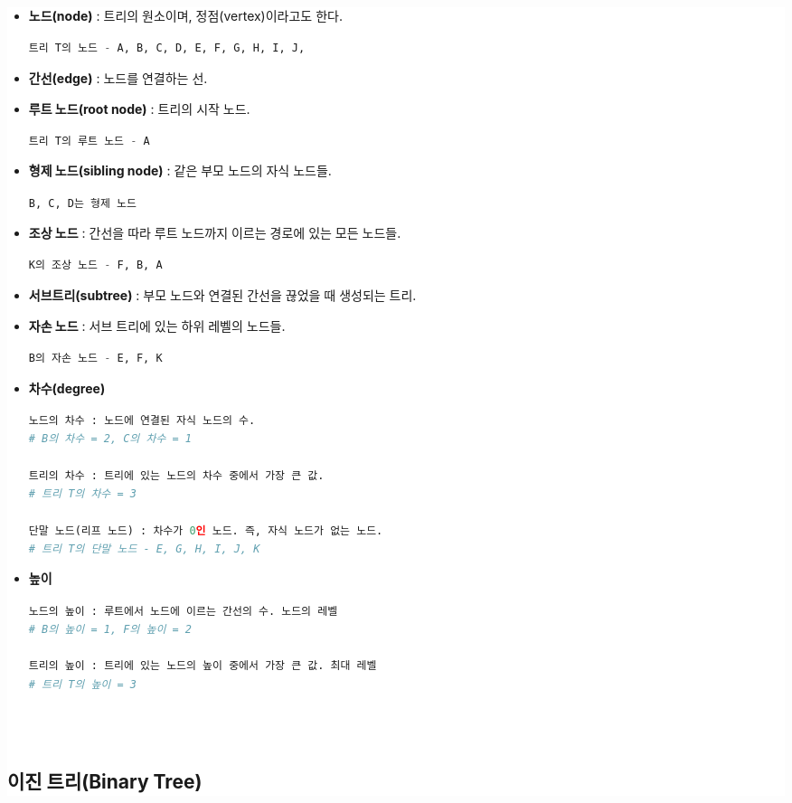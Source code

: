 - **노드(node)** : 트리의 원소이며, 정점(vertex)이라고도 한다.

  ```python
  트리 T의 노드 - A, B, C, D, E, F, G, H, I, J, 
  ```

- **간선(edge)** : 노드를 연결하는 선.

- **루트 노드(root node)** : 트리의 시작 노드.

  ```python
  트리 T의 루트 노드 - A
  ```

- **형제 노드(sibling node)** : 같은 부모 노드의 자식 노드들.

  ```python
  B, C, D는 형제 노드
  ```

- **조상 노드** : 간선을 따라 루트 노드까지 이르는 경로에 있는 모든 노드들.

  ```python
  K의 조상 노드 - F, B, A
  ```

- **서브트리(subtree)** : 부모 노드와 연결된 간선을 끊었을 때 생성되는 트리.

- **자손 노드** : 서브 트리에 있는 하위 레벨의 노드들.

  ```python
  B의 자손 노드 - E, F, K
  ```

- **차수(degree)**

  ```python
  노드의 차수 : 노드에 연결된 자식 노드의 수.
  # B의 차수 = 2, C의 차수 = 1
  
  트리의 차수 : 트리에 있는 노드의 차수 중에서 가장 큰 값.
  # 트리 T의 차수 = 3
  
  단말 노드(리프 노드) : 차수가 0인 노드. 즉, 자식 노드가 없는 노드.
  # 트리 T의 단말 노드 - E, G, H, I, J, K
  ```

- **높이**

  ```python
  노드의 높이 : 루트에서 노드에 이르는 간선의 수. 노드의 레벨
  # B의 높이 = 1, F의 높이 = 2
  
  트리의 높이 : 트리에 있는 노드의 높이 중에서 가장 큰 값. 최대 레벨
  # 트리 T의 높이 = 3
  ```

<br/>

<br/>

## 이진 트리(Binary Tree)
